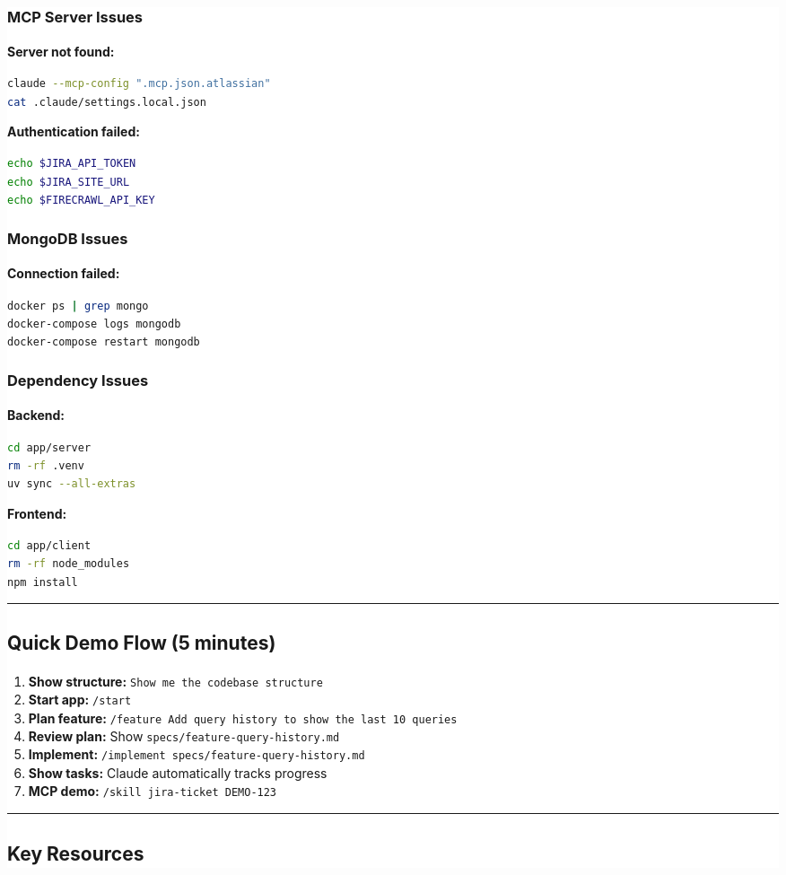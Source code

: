 ### MCP Server Issues

**Server not found:**
```bash
claude --mcp-config ".mcp.json.atlassian"
cat .claude/settings.local.json
```

**Authentication failed:**
```bash
echo $JIRA_API_TOKEN
echo $JIRA_SITE_URL
echo $FIRECRAWL_API_KEY
```

### MongoDB Issues

**Connection failed:**
```bash
docker ps | grep mongo
docker-compose logs mongodb
docker-compose restart mongodb
```

### Dependency Issues

**Backend:**
```bash
cd app/server
rm -rf .venv
uv sync --all-extras
```

**Frontend:**
```bash
cd app/client
rm -rf node_modules
npm install
```

---

## Quick Demo Flow (5 minutes)

1. **Show structure:** `Show me the codebase structure`
2. **Start app:** `/start`
3. **Plan feature:** `/feature Add query history to show the last 10 queries`
4. **Review plan:** Show `specs/feature-query-history.md`
5. **Implement:** `/implement specs/feature-query-history.md`
6. **Show tasks:** Claude automatically tracks progress
7. **MCP demo:** `/skill jira-ticket DEMO-123`

---

## Key Resources

